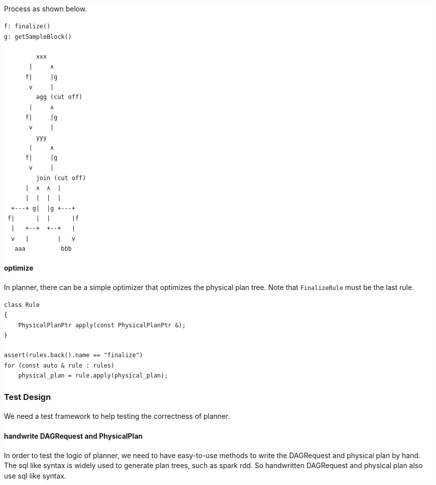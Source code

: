 Process as shown below.
```
f: finalize()
g: getSampleBlock()

         xxx
       |     ∧
      f|     |g
       v     |
         agg (cut off)
       |     ∧
      f|     |g
       v     |
         yyy
       |     ∧
      f|     |g
       v     |
         join (cut off)
      |  ∧  ∧  |
      |  |  |  |
  +---+ g|  |g +---+
 f|      |  |      |f
  |   +--+  +--+   |
  v   |        |   v
   aaa          bbb
```

#### optimize

In planner, there can be a simple optimizer that optimizes the physical plan tree.
Note that `FinalizeRule` must be the last rule.

```
class Rule
{
    PhysicalPlanPtr apply(const PhysicalPlanPtr &);
}

assert(rules.back().name == "finalize")
for (const auto & rule : rules)
    physical_plan = rule.apply(physical_plan);
```

### Test Design

We need a test framework to help testing the correctness of planner.

#### handwrite DAGRequest and PhysicalPlan

In order to test the logic of planner, we need to have easy-to-use methods to write the DAGRequest and physical plan by hand.
The sql like syntax is widely used to generate plan trees, such as spark rdd.
So handwritten DAGRequest and physical plan also use sql like syntax.
